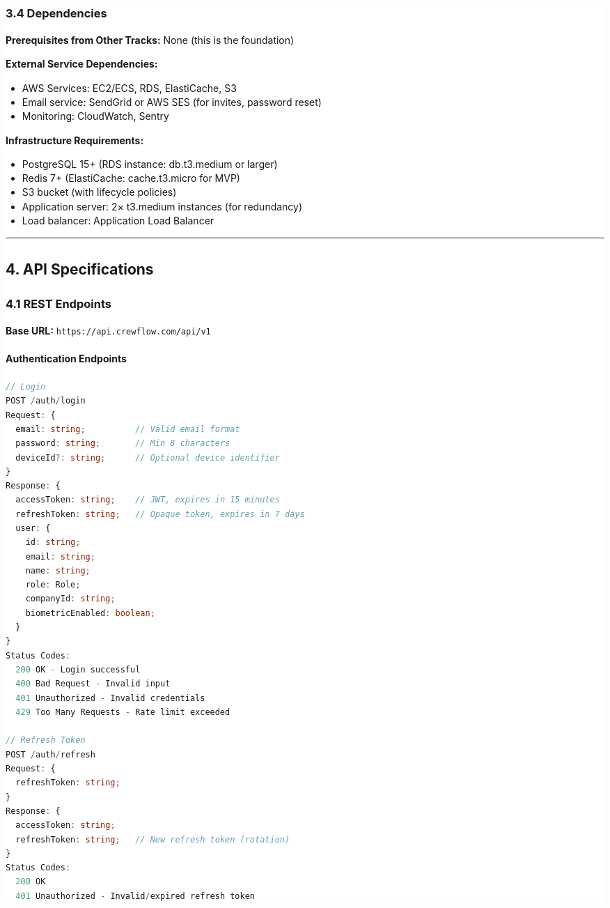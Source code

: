 ### 3.4 Dependencies

**Prerequisites from Other Tracks:** None (this is the foundation)

**External Service Dependencies:**
- AWS Services: EC2/ECS, RDS, ElastiCache, S3
- Email service: SendGrid or AWS SES (for invites, password reset)
- Monitoring: CloudWatch, Sentry

**Infrastructure Requirements:**
- PostgreSQL 15+ (RDS instance: db.t3.medium or larger)
- Redis 7+ (ElastiCache: cache.t3.micro for MVP)
- S3 bucket (with lifecycle policies)
- Application server: 2× t3.medium instances (for redundancy)
- Load balancer: Application Load Balancer

---

## 4. API Specifications

### 4.1 REST Endpoints

**Base URL:** `https://api.crewflow.com/api/v1`

#### Authentication Endpoints

```typescript
// Login
POST /auth/login
Request: {
  email: string;          // Valid email format
  password: string;       // Min 8 characters
  deviceId?: string;      // Optional device identifier
}
Response: {
  accessToken: string;    // JWT, expires in 15 minutes
  refreshToken: string;   // Opaque token, expires in 7 days
  user: {
    id: string;
    email: string;
    name: string;
    role: Role;
    companyId: string;
    biometricEnabled: boolean;
  }
}
Status Codes:
  200 OK - Login successful
  400 Bad Request - Invalid input
  401 Unauthorized - Invalid credentials
  429 Too Many Requests - Rate limit exceeded

// Refresh Token
POST /auth/refresh
Request: {
  refreshToken: string;
}
Response: {
  accessToken: string;
  refreshToken: string;   // New refresh token (rotation)
}
Status Codes:
  200 OK
  401 Unauthorized - Invalid/expired refresh token

```